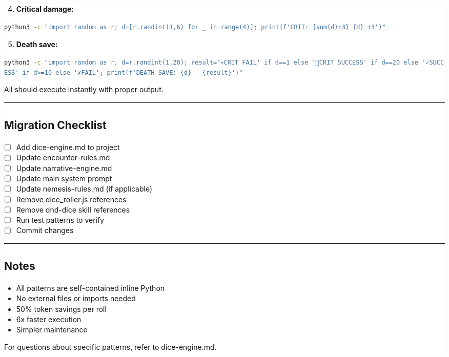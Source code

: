 4. **Critical damage:**
```bash
python3 -c "import random as r; d=[r.randint(1,6) for _ in range(4)]; print(f'CRIT: {sum(d)+3} {d} +3')"
```

5. **Death save:**
```bash
python3 -c "import random as r; d=r.randint(1,20); result='💀CRIT FAIL' if d==1 else '🎯CRIT SUCCESS' if d==20 else '✓SUCCESS' if d>=10 else '✗FAIL'; print(f'DEATH SAVE: {d} - {result}')"
```

All should execute instantly with proper output.

---

## Migration Checklist

- [ ] Add dice-engine.md to project
- [ ] Update encounter-rules.md
- [ ] Update narrative-engine.md
- [ ] Update main system prompt
- [ ] Update nemesis-rules.md (if applicable)
- [ ] Remove dice_roller.js references
- [ ] Remove dnd-dice skill references
- [ ] Run test patterns to verify
- [ ] Commit changes

---

## Notes

- All patterns are self-contained inline Python
- No external files or imports needed
- 50% token savings per roll
- 6x faster execution
- Simpler maintenance

For questions about specific patterns, refer to dice-engine.md.
